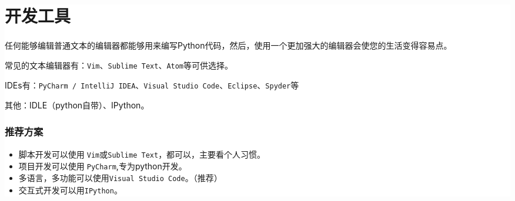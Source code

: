 
# 开发工具
任何能够编辑普通文本的编辑器都能够用来编写Python代码，然后，使用一个更加强大的编辑器会使您的生活变得容易点。

常见的文本编辑器有：`Vim`、`Sublime Text`、`Atom`等可供选择。

IDEs有：`PyCharm / IntelliJ IDEA`、`Visual Studio Code`、`Eclipse`、`Spyder`等

其他：IDLE（python自带）、IPython。

### 推荐方案
- 脚本开发可以使用 `Vim`或`Sublime Text`，都可以，主要看个人习惯。
- 项目开发可以使用 `PyCharm`,专为python开发。
- 多语言，多功能可以使用`Visual Studio Code`。（推荐）
- 交互式开发可以用`IPython`。
